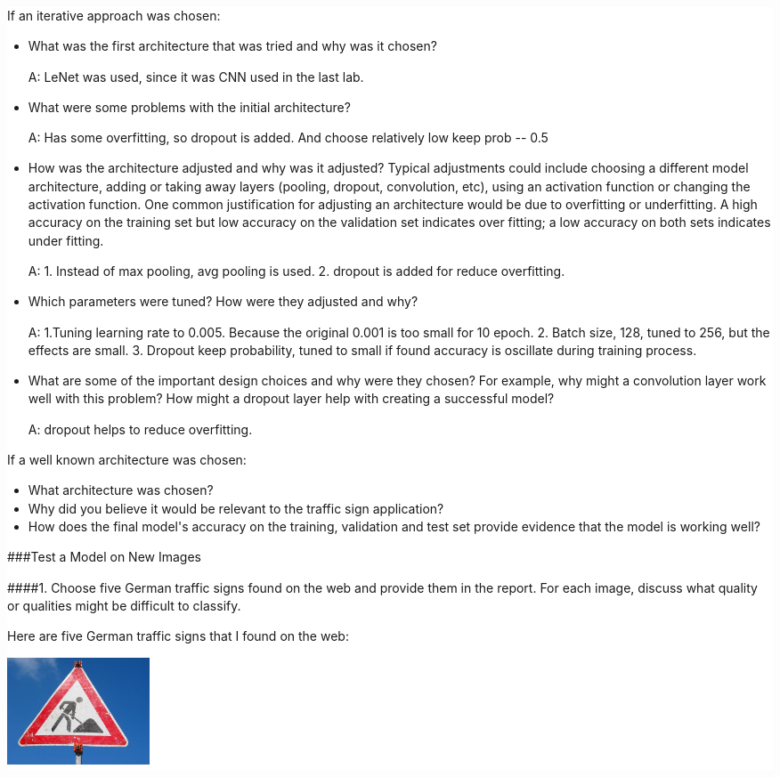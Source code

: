 If an iterative approach was chosen:

* What was the first architecture that was tried and why was it chosen?

  A: LeNet was used, since it was CNN used in the last lab.
  
* What were some problems with the initial architecture?

  A: Has some overfitting, so dropout is added. And choose relatively low keep prob -- 0.5
 
* How was the architecture adjusted and why was it adjusted? Typical adjustments could include choosing a different model architecture, adding or taking away layers (pooling, dropout, convolution, etc), using an activation function or changing the activation function. One common justification for adjusting an architecture would be due to overfitting or underfitting. A high accuracy on the training set but low accuracy on the validation set indicates over fitting; a low accuracy on both sets indicates under fitting.

  A: 1. Instead of max pooling, avg pooling is used. 2. dropout is added for reduce overfitting.  
   
* Which parameters were tuned? How were they adjusted and why?

  A: 1.Tuning learning rate to 0.005. Because the original 0.001 is too small for 10 epoch.  2. Batch size, 128, tuned to 256, but the effects are small. 3. Dropout keep probability, tuned to small if found accuracy is oscillate during training process.

* What are some of the important design choices and why were they chosen? For example, why might a convolution layer work well with this problem? How might a dropout layer help with creating a successful model?

  A: dropout helps to reduce overfitting.


If a well known architecture was chosen:
* What architecture was chosen?
* Why did you believe it would be relevant to the traffic sign application?
* How does the final model's accuracy on the training, validation and test set provide evidence that the model is working well?
 

###Test a Model on New Images

####1. Choose five German traffic signs found on the web and provide them in the report. For each image, discuss what quality or qualities might be difficult to classify.

Here are five German traffic signs that I found on the web:

<img src="./web_test/web_test1.jpg" width="160"></img>